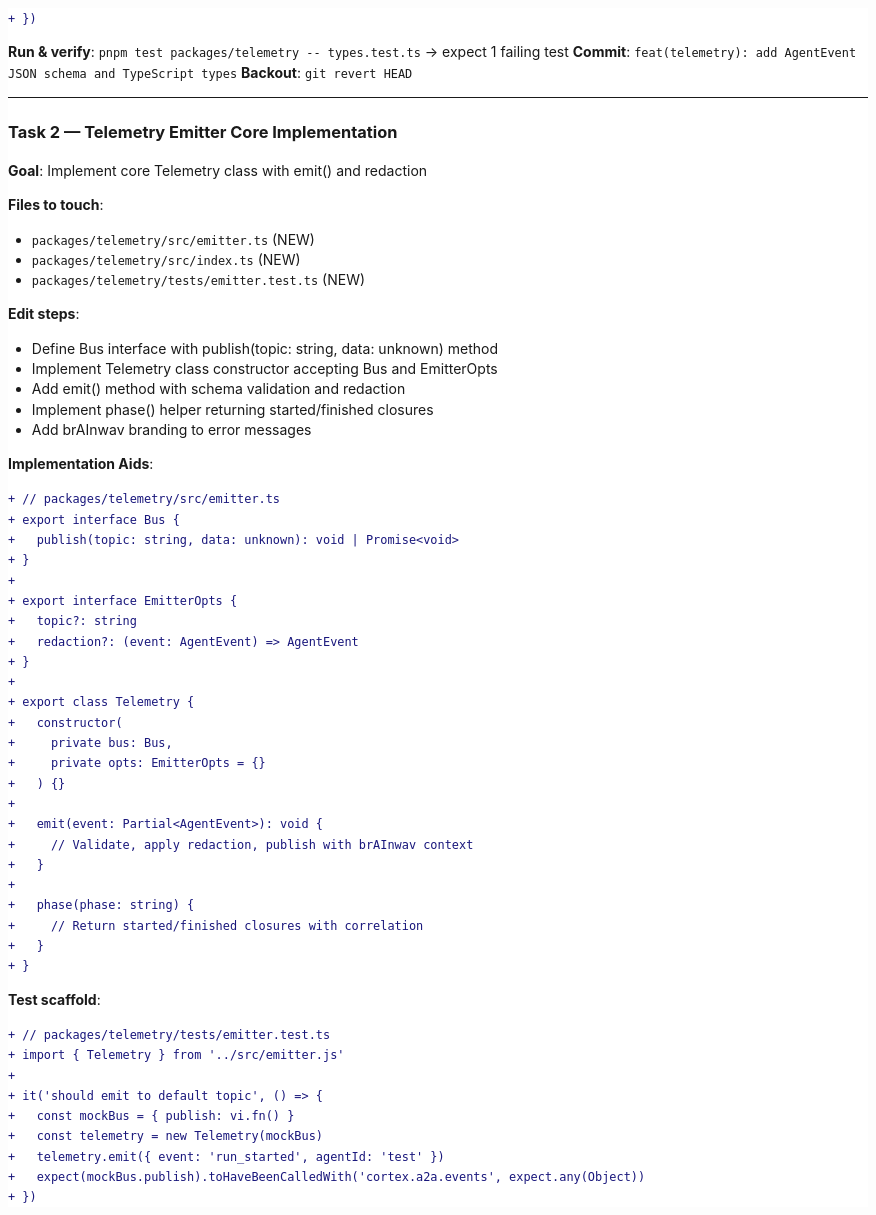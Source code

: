 ```diff
+ })
```

**Run & verify**: `pnpm test packages/telemetry -- types.test.ts` → expect 1 failing test
**Commit**: `feat(telemetry): add AgentEvent JSON schema and TypeScript types`
**Backout**: `git revert HEAD`

---

### Task 2 — Telemetry Emitter Core Implementation
**Goal**: Implement core Telemetry class with emit() and redaction

**Files to touch**:
- `packages/telemetry/src/emitter.ts` (NEW)
- `packages/telemetry/src/index.ts` (NEW)
- `packages/telemetry/tests/emitter.test.ts` (NEW)

**Edit steps**:
- Define Bus interface with publish(topic: string, data: unknown) method
- Implement Telemetry class constructor accepting Bus and EmitterOpts
- Add emit() method with schema validation and redaction
- Implement phase() helper returning started/finished closures
- Add brAInwav branding to error messages

**Implementation Aids**:
```diff
+ // packages/telemetry/src/emitter.ts
+ export interface Bus {
+   publish(topic: string, data: unknown): void | Promise<void>
+ }
+ 
+ export interface EmitterOpts {
+   topic?: string
+   redaction?: (event: AgentEvent) => AgentEvent
+ }
+ 
+ export class Telemetry {
+   constructor(
+     private bus: Bus,
+     private opts: EmitterOpts = {}
+   ) {}
+ 
+   emit(event: Partial<AgentEvent>): void {
+     // Validate, apply redaction, publish with brAInwav context
+   }
+ 
+   phase(phase: string) {
+     // Return started/finished closures with correlation
+   }
+ }
```

**Test scaffold**:
```diff
+ // packages/telemetry/tests/emitter.test.ts
+ import { Telemetry } from '../src/emitter.js'
+ 
+ it('should emit to default topic', () => {
+   const mockBus = { publish: vi.fn() }
+   const telemetry = new Telemetry(mockBus)
+   telemetry.emit({ event: 'run_started', agentId: 'test' })
+   expect(mockBus.publish).toHaveBeenCalledWith('cortex.a2a.events', expect.any(Object))
+ })
```
